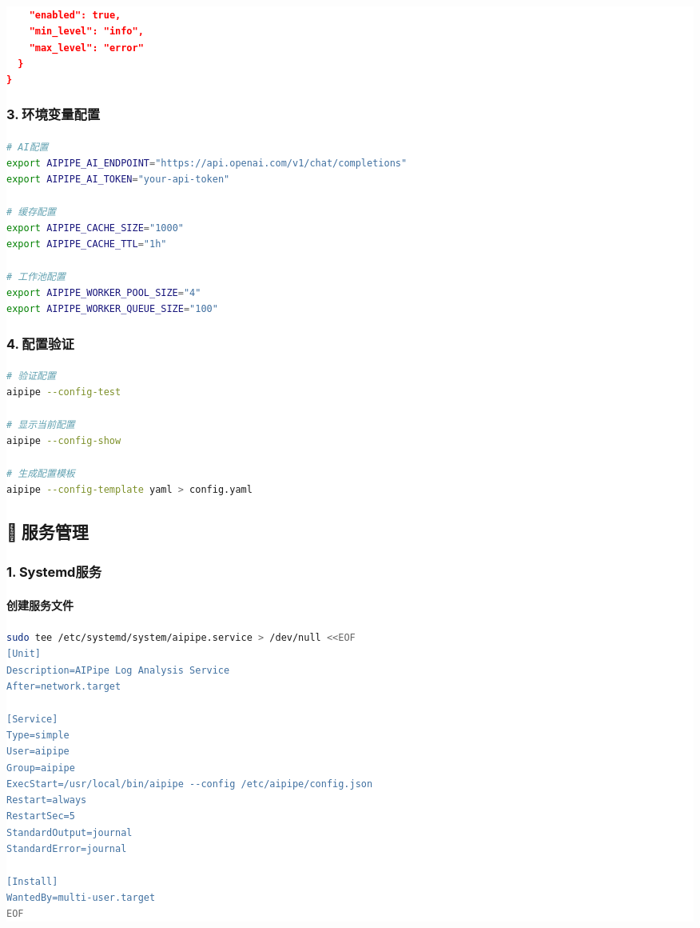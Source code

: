 ```json
    "enabled": true,
    "min_level": "info",
    "max_level": "error"
  }
}
```

### 3. 环境变量配置

```bash
# AI配置
export AIPIPE_AI_ENDPOINT="https://api.openai.com/v1/chat/completions"
export AIPIPE_AI_TOKEN="your-api-token"

# 缓存配置
export AIPIPE_CACHE_SIZE="1000"
export AIPIPE_CACHE_TTL="1h"

# 工作池配置
export AIPIPE_WORKER_POOL_SIZE="4"
export AIPIPE_WORKER_QUEUE_SIZE="100"
```

### 4. 配置验证

```bash
# 验证配置
aipipe --config-test

# 显示当前配置
aipipe --config-show

# 生成配置模板
aipipe --config-template yaml > config.yaml
```

## 🔧 服务管理

### 1. Systemd服务

#### 创建服务文件

```bash
sudo tee /etc/systemd/system/aipipe.service > /dev/null <<EOF
[Unit]
Description=AIPipe Log Analysis Service
After=network.target

[Service]
Type=simple
User=aipipe
Group=aipipe
ExecStart=/usr/local/bin/aipipe --config /etc/aipipe/config.json
Restart=always
RestartSec=5
StandardOutput=journal
StandardError=journal

[Install]
WantedBy=multi-user.target
EOF
```
